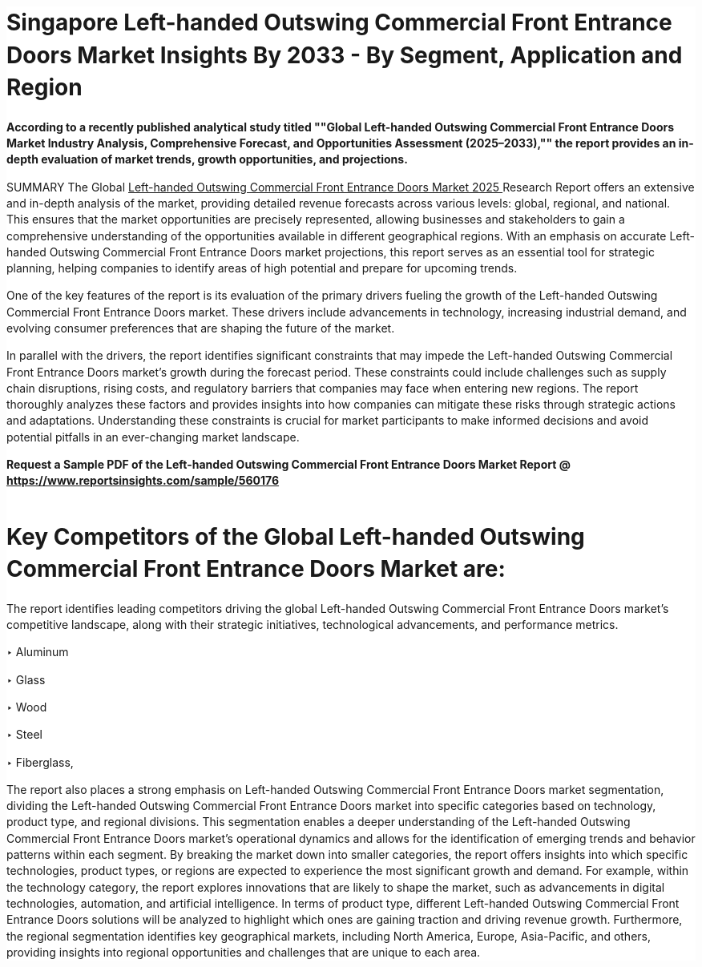 # Singapore Left-handed Outswing Commercial Front Entrance Doors Market Insights By 2033 - By Segment, Application and Region

<strong>According to a recently published analytical study titled ""Global Left-handed Outswing Commercial Front Entrance Doors Market Industry Analysis, Comprehensive Forecast, and Opportunities Assessment (2025–2033),"" the report provides an in-depth evaluation of market trends, growth opportunities, and projections.</strong>

SUMMARY The Global <a href=https://www.reportsinsights.com/sample/560176>Left-handed Outswing Commercial Front Entrance Doors Market 2025 </a> Research Report offers an extensive and in-depth analysis of the market, providing detailed revenue forecasts across various levels: global, regional, and national. This ensures that the market opportunities are precisely represented, allowing businesses and stakeholders to gain a comprehensive understanding of the opportunities available in different geographical regions. With an emphasis on accurate Left-handed Outswing Commercial Front Entrance Doors market projections, this report serves as an essential tool for strategic planning, helping companies to identify areas of high potential and prepare for upcoming trends.

One of the key features of the report is its evaluation of the primary drivers fueling the growth of the Left-handed Outswing Commercial Front Entrance Doors market. These drivers include advancements in technology, increasing industrial demand, and evolving consumer preferences that are shaping the future of the market. 

In parallel with the drivers, the report identifies significant constraints that may impede the Left-handed Outswing Commercial Front Entrance Doors market’s growth during the forecast period. These constraints could include challenges such as supply chain disruptions, rising costs, and regulatory barriers that companies may face when entering new regions. The report thoroughly analyzes these factors and provides insights into how companies can mitigate these risks through strategic actions and adaptations. Understanding these constraints is crucial for market participants to make informed decisions and avoid potential pitfalls in an ever-changing market landscape.

<strong>Request a Sample PDF of the Left-handed Outswing Commercial Front Entrance Doors Market Report </strong><strong>@<a href=https://www.reportsinsights.com/sample/560176> https://www.reportsinsights.com/sample/560176</a></strong></font>

# <strong>Key Competitors of the Global Left-handed Outswing Commercial Front Entrance Doors Market are:</strong>

The report identifies leading competitors driving the global Left-handed Outswing Commercial Front Entrance Doors market’s competitive landscape, along with their strategic initiatives, technological advancements, and performance metrics.

‣ Aluminum

‣ Glass

‣ Wood

‣ Steel

‣ Fiberglass,

The report also places a strong emphasis on Left-handed Outswing Commercial Front Entrance Doors market segmentation, dividing the Left-handed Outswing Commercial Front Entrance Doors market into specific categories based on technology, product type, and regional divisions. This segmentation enables a deeper understanding of the Left-handed Outswing Commercial Front Entrance Doors market’s operational dynamics and allows for the identification of emerging trends and behavior patterns within each segment. By breaking the market down into smaller categories, the report offers insights into which specific technologies, product types, or regions are expected to experience the most significant growth and demand. For example, within the technology category, the report explores innovations that are likely to shape the market, such as advancements in digital technologies, automation, and artificial intelligence. In terms of product type, different Left-handed Outswing Commercial Front Entrance Doors solutions will be analyzed to highlight which ones are gaining traction and driving revenue growth. Furthermore, the regional segmentation identifies key geographical markets, including North America, Europe, Asia-Pacific, and others, providing insights into regional opportunities and challenges that are unique to each area.
